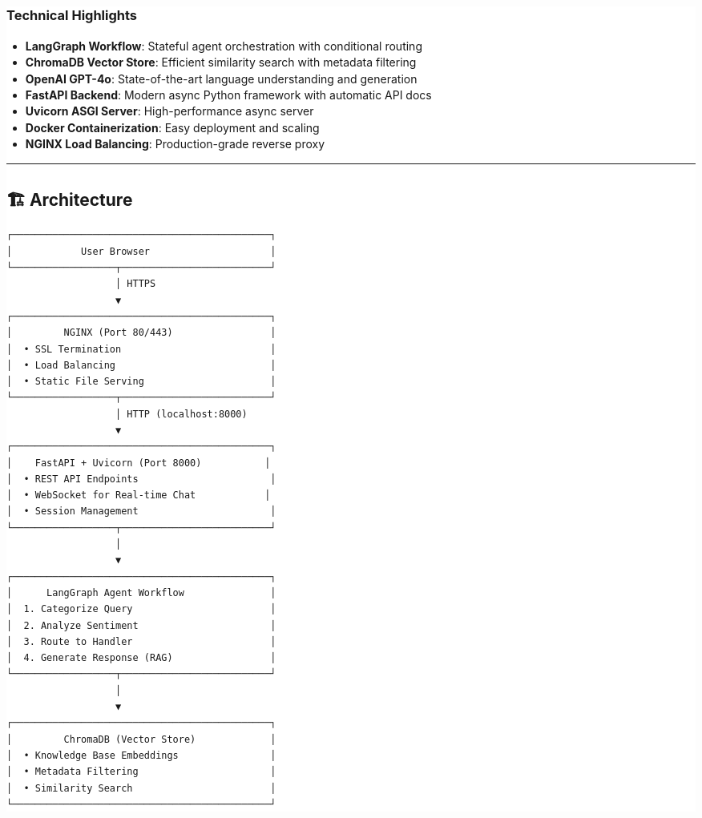 ### Technical Highlights
- **LangGraph Workflow**: Stateful agent orchestration with conditional routing
- **ChromaDB Vector Store**: Efficient similarity search with metadata filtering
- **OpenAI GPT-4o**: State-of-the-art language understanding and generation
- **FastAPI Backend**: Modern async Python framework with automatic API docs
- **Uvicorn ASGI Server**: High-performance async server
- **Docker Containerization**: Easy deployment and scaling
- **NGINX Load Balancing**: Production-grade reverse proxy

---

## 🏗️ Architecture

```
┌─────────────────────────────────────────────┐
│            User Browser                     │
└──────────────────┬──────────────────────────┘
                   │ HTTPS
                   ▼
┌─────────────────────────────────────────────┐
│         NGINX (Port 80/443)                 │
│  • SSL Termination                          │
│  • Load Balancing                           │
│  • Static File Serving                      │
└──────────────────┬──────────────────────────┘
                   │ HTTP (localhost:8000)
                   ▼
┌─────────────────────────────────────────────┐
│    FastAPI + Uvicorn (Port 8000)           │
│  • REST API Endpoints                       │
│  • WebSocket for Real-time Chat            │
│  • Session Management                       │
└──────────────────┬──────────────────────────┘
                   │
                   ▼
┌─────────────────────────────────────────────┐
│      LangGraph Agent Workflow               │
│  1. Categorize Query                        │
│  2. Analyze Sentiment                       │
│  3. Route to Handler                        │
│  4. Generate Response (RAG)                 │
└──────────────────┬──────────────────────────┘
                   │
                   ▼
┌─────────────────────────────────────────────┐
│         ChromaDB (Vector Store)             │
│  • Knowledge Base Embeddings                │
│  • Metadata Filtering                       │
│  • Similarity Search                        │
└─────────────────────────────────────────────┘
```
